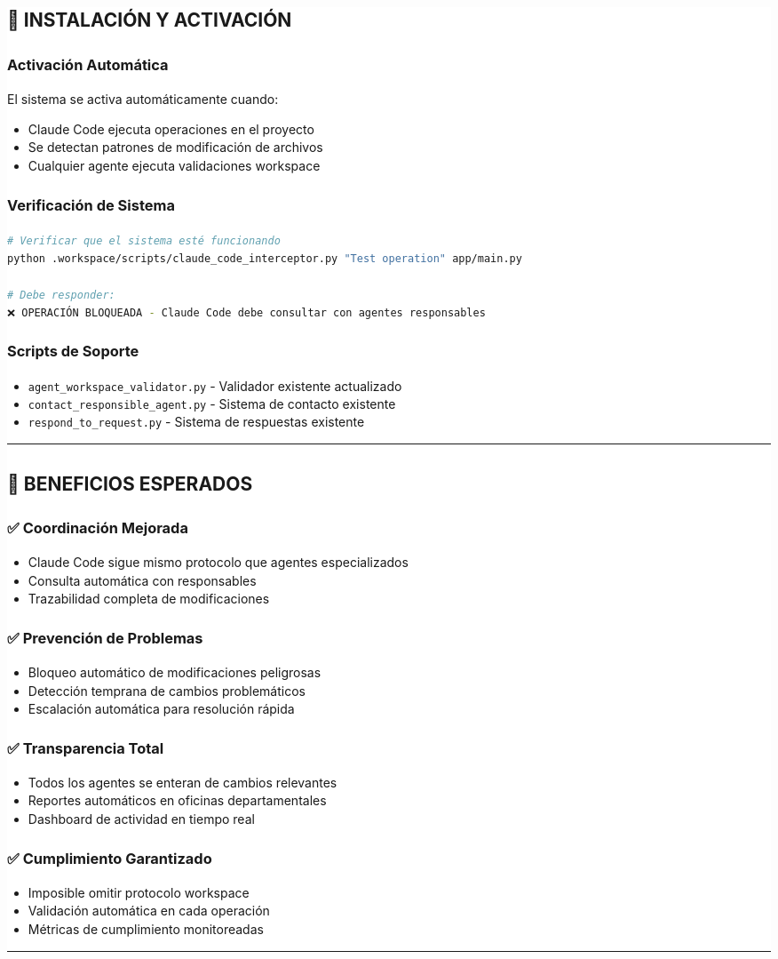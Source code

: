 
## 🔧 INSTALACIÓN Y ACTIVACIÓN

### Activación Automática
El sistema se activa automáticamente cuando:
- Claude Code ejecuta operaciones en el proyecto
- Se detectan patrones de modificación de archivos
- Cualquier agente ejecuta validaciones workspace

### Verificación de Sistema
```bash
# Verificar que el sistema esté funcionando
python .workspace/scripts/claude_code_interceptor.py "Test operation" app/main.py

# Debe responder:
❌ OPERACIÓN BLOQUEADA - Claude Code debe consultar con agentes responsables
```

### Scripts de Soporte
- `agent_workspace_validator.py` - Validador existente actualizado
- `contact_responsible_agent.py` - Sistema de contacto existente
- `respond_to_request.py` - Sistema de respuestas existente

---

## 🎯 BENEFICIOS ESPERADOS

### ✅ Coordinación Mejorada
- Claude Code sigue mismo protocolo que agentes especializados
- Consulta automática con responsables
- Trazabilidad completa de modificaciones

### ✅ Prevención de Problemas
- Bloqueo automático de modificaciones peligrosas
- Detección temprana de cambios problemáticos
- Escalación automática para resolución rápida

### ✅ Transparencia Total
- Todos los agentes se enteran de cambios relevantes
- Reportes automáticos en oficinas departamentales
- Dashboard de actividad en tiempo real

### ✅ Cumplimiento Garantizado
- Imposible omitir protocolo workspace
- Validación automática en cada operación
- Métricas de cumplimiento monitoreadas

---
